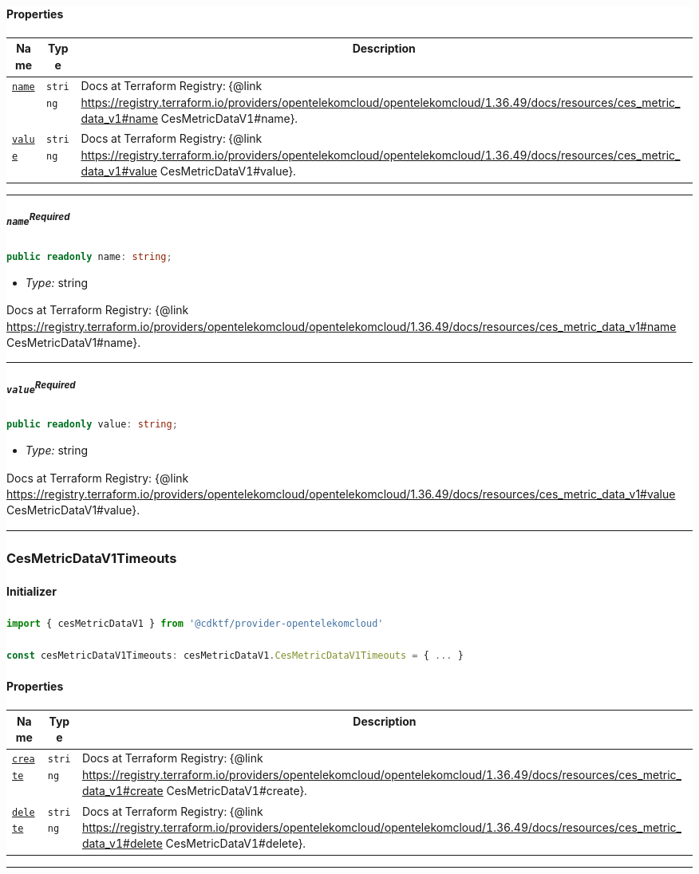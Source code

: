 #### Properties <a name="Properties" id="Properties"></a>

| **Name** | **Type** | **Description** |
| --- | --- | --- |
| <code><a href="#@cdktf/provider-opentelekomcloud.cesMetricDataV1.CesMetricDataV1MetricDimensions.property.name">name</a></code> | <code>string</code> | Docs at Terraform Registry: {@link https://registry.terraform.io/providers/opentelekomcloud/opentelekomcloud/1.36.49/docs/resources/ces_metric_data_v1#name CesMetricDataV1#name}. |
| <code><a href="#@cdktf/provider-opentelekomcloud.cesMetricDataV1.CesMetricDataV1MetricDimensions.property.value">value</a></code> | <code>string</code> | Docs at Terraform Registry: {@link https://registry.terraform.io/providers/opentelekomcloud/opentelekomcloud/1.36.49/docs/resources/ces_metric_data_v1#value CesMetricDataV1#value}. |

---

##### `name`<sup>Required</sup> <a name="name" id="@cdktf/provider-opentelekomcloud.cesMetricDataV1.CesMetricDataV1MetricDimensions.property.name"></a>

```typescript
public readonly name: string;
```

- *Type:* string

Docs at Terraform Registry: {@link https://registry.terraform.io/providers/opentelekomcloud/opentelekomcloud/1.36.49/docs/resources/ces_metric_data_v1#name CesMetricDataV1#name}.

---

##### `value`<sup>Required</sup> <a name="value" id="@cdktf/provider-opentelekomcloud.cesMetricDataV1.CesMetricDataV1MetricDimensions.property.value"></a>

```typescript
public readonly value: string;
```

- *Type:* string

Docs at Terraform Registry: {@link https://registry.terraform.io/providers/opentelekomcloud/opentelekomcloud/1.36.49/docs/resources/ces_metric_data_v1#value CesMetricDataV1#value}.

---

### CesMetricDataV1Timeouts <a name="CesMetricDataV1Timeouts" id="@cdktf/provider-opentelekomcloud.cesMetricDataV1.CesMetricDataV1Timeouts"></a>

#### Initializer <a name="Initializer" id="@cdktf/provider-opentelekomcloud.cesMetricDataV1.CesMetricDataV1Timeouts.Initializer"></a>

```typescript
import { cesMetricDataV1 } from '@cdktf/provider-opentelekomcloud'

const cesMetricDataV1Timeouts: cesMetricDataV1.CesMetricDataV1Timeouts = { ... }
```

#### Properties <a name="Properties" id="Properties"></a>

| **Name** | **Type** | **Description** |
| --- | --- | --- |
| <code><a href="#@cdktf/provider-opentelekomcloud.cesMetricDataV1.CesMetricDataV1Timeouts.property.create">create</a></code> | <code>string</code> | Docs at Terraform Registry: {@link https://registry.terraform.io/providers/opentelekomcloud/opentelekomcloud/1.36.49/docs/resources/ces_metric_data_v1#create CesMetricDataV1#create}. |
| <code><a href="#@cdktf/provider-opentelekomcloud.cesMetricDataV1.CesMetricDataV1Timeouts.property.delete">delete</a></code> | <code>string</code> | Docs at Terraform Registry: {@link https://registry.terraform.io/providers/opentelekomcloud/opentelekomcloud/1.36.49/docs/resources/ces_metric_data_v1#delete CesMetricDataV1#delete}. |

---